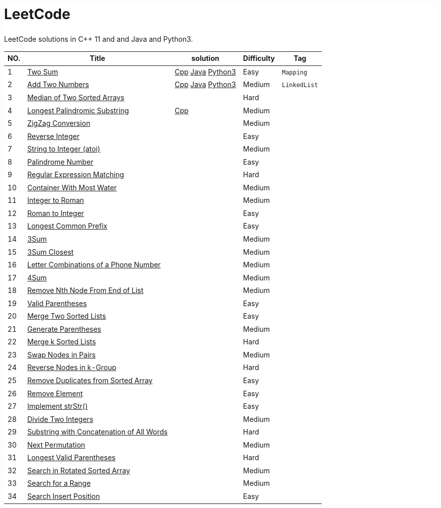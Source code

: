 LeetCode
========

LeetCode solutions in C++ 11 and and Java and Python3.

|NO.|Title|solution|Difficulty|Tag|
|---|-----|----------|---|---|
|1|[Two Sum](https://leetcode.com/problems/two-sum)|[Cpp](/Algorithms/Cpp/p1-two-sum.cpp) [Java](/Algorithms/Java/p1-two-sum.java) [Python3](/Algorithms/Python3/p1-two-sum.py)|Easy|`Mapping`|
|2|[Add Two Numbers](https://leetcode.com/problems/add-two-numbers)| [Cpp](/Algorithms/Cpp/p2-add-two-numbers.cpp) [Java](/Algorithms/Java/p2-add-two-numbers.java) [Python3](/Algorithms/Python3/p2-add-two-numbers.py)|Medium|`LinkedList`|
|3|[Median of Two Sorted Arrays](https://leetcode.com/problems/median-of-two-sorted-arrays)||Hard||
|4|[Longest Palindromic Substring](https://leetcode.com/problems/longest-palindromic-substring)|[Cpp](/Algorithms/Cpp/P4-Median-of-Two-Sorted-Arrays.cpp)|Medium||
|5|[ZigZag Conversion](https://leetcode.com/problems/zigzag-conversion)||Medium||
|6|[Reverse Integer](https://leetcode.com/problems/reverse-integer)||Easy||
|7|[String to Integer (atoi)](https://leetcode.com/problems/string-to-integer-atoi)||Medium||
|8|[Palindrome Number](https://leetcode.com/problems/palindrome-number)||Easy||
|9|[Regular Expression Matching](https://leetcode.com/problems/regular-expression-matching)||Hard||
|10|[Container With Most Water](https://leetcode.com/problems/container-with-most-water)||Medium||
|11|[Integer to Roman](https://leetcode.com/problems/integer-to-roman)||Medium||
|12|[Roman to Integer](https://leetcode.com/problems/roman-to-integer)||Easy||
|13|[Longest Common Prefix](https://leetcode.com/problems/longest-common-prefix)||Easy||
|14|[3Sum](https://leetcode.com/problems/3sum)||Medium||
|15|[3Sum Closest](https://leetcode.com/problems/3sum-closest)||Medium||
|16|[Letter Combinations of a Phone Number](https://leetcode.com/problems/letter-combinations-of-a-phone-number)||Medium||
|17|[4Sum](https://leetcode.com/problems/4sum)||Medium||
|18|[Remove Nth Node From End of List](https://leetcode.com/problems/remove-nth-node-from-end-of-list)||Medium||
|19|[Valid Parentheses](https://leetcode.com/problems/valid-parentheses)||Easy||
|20|[Merge Two Sorted Lists](https://leetcode.com/problems/merge-two-sorted-lists)||Easy||
|21|[Generate Parentheses](https://leetcode.com/problems/generate-parentheses)||Medium||
|22|[Merge k Sorted Lists](https://leetcode.com/problems/merge-k-sorted-lists)||Hard||
|23|[Swap Nodes in Pairs](https://leetcode.com/problems/swap-nodes-in-pairs)||Medium||
|24|[Reverse Nodes in k-Group](https://leetcode.com/problems/reverse-nodes-in-k-group)||Hard||
|25|[Remove Duplicates from Sorted Array](https://leetcode.com/problems/remove-duplicates-from-sorted-array)||Easy||
|26|[Remove Element](https://leetcode.com/problems/remove-element)||Easy||
|27|[Implement strStr()](https://leetcode.com/problems/implement-strstr)||Easy||
|28|[Divide Two Integers](https://leetcode.com/problems/divide-two-integers)||Medium||
|29|[Substring with Concatenation of All Words](https://leetcode.com/problems/substring-with-concatenation-of-all-words)||Hard||
|30|[Next Permutation](https://leetcode.com/problems/next-permutation)||Medium||
|31|[Longest Valid Parentheses](https://leetcode.com/problems/longest-valid-parentheses)||Hard||
|32|[Search in Rotated Sorted Array](https://leetcode.com/problems/search-in-rotated-sorted-array)||Medium||
|33|[Search for a Range](https://leetcode.com/problems/search-for-a-range)||Medium||
|34|[Search Insert Position](https://leetcode.com/problems/search-insert-position)||Easy||